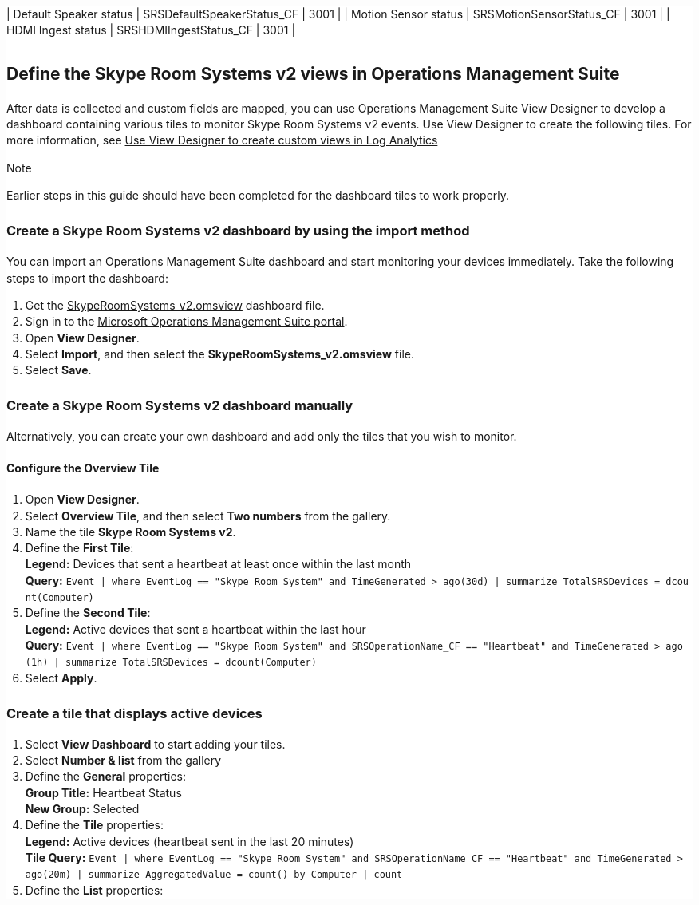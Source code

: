 | Default Speaker status       | SRSDefaultSpeakerStatus_CF | 3001            |
| Motion Sensor status         | SRSMotionSensorStatus_CF   | 3001            |
| HDMI Ingest status           | SRSHDMIIngestStatus_CF     | 3001            |


## Define the Skype Room Systems v2 views in Operations Management Suite
<a name="Define_Views"> </a>

After data is collected and custom fields are mapped, you can use Operations Management Suite View Designer to develop a dashboard containing various tiles to monitor Skype Room Systems v2 events. Use View Designer to create the following tiles. For more information, see [Use View Designer to create custom views in Log Analytics](https://docs.microsoft.com/azure/log-analytics/log-analytics-view-designer)

> [!NOTE]
> Earlier steps in this guide should have been completed for the dashboard tiles to work properly.


### Create a Skype Room Systems v2 dashboard by using the import method

You can import an Operations Management Suite dashboard and start monitoring your devices immediately. Take the following steps to import the dashboard:

1.  Get the [SkypeRoomSystems_v2.omsview](https://download.microsoft.com/download/9/0/D/90D4826A-9FD2-47D2-B911-97BF1737F4F7/SkypeRoomSystems_v2.omsview) dashboard file.
2.  Sign in to the [Microsoft Operations Management Suite portal](https://aka.ms/omsportal).
3.  Open **View Designer**.
4.  Select **Import**, and then select the **SkypeRoomSystems_v2.omsview** file.
5.  Select **Save**.

### Create a Skype Room Systems v2 dashboard manually

Alternatively, you can create your own dashboard and add only the tiles that you wish to monitor.

#### Configure the Overview Tile
1.  Open **View Designer**.
2.  Select **Overview Tile**, and then select **Two numbers** from the gallery.
3.  Name the tile **Skype Room Systems v2**.
4.  Define the **First Tile**:<br>
    **Legend:** Devices that sent a heartbeat at least once within the last month<br>
    **Query:** ```Event | where EventLog == "Skype Room System" and TimeGenerated > ago(30d) | summarize TotalSRSDevices = dcount(Computer)```
5.  Define the **Second Tile**:<br>
    **Legend:** Active devices that sent a heartbeat within the last hour<br>
    **Query:** ```Event | where EventLog == "Skype Room System" and SRSOperationName_CF == "Heartbeat" and TimeGenerated > ago(1h) | summarize TotalSRSDevices = dcount(Computer)```
6.  Select **Apply**.

### Create a tile that displays active devices
1.  Select **View Dashboard** to start adding your tiles.
2.  Select **Number & list** from the gallery
3.  Define the **General** properties:<br>
    **Group Title:** Heartbeat Status<br>
    **New Group:** Selected
4.  Define the **Tile** properties:<br>
    **Legend:** Active devices (heartbeat sent in the last 20 minutes)<br>
    **Tile Query:** ```Event | where EventLog == "Skype Room System" and SRSOperationName_CF == "Heartbeat" and TimeGenerated > ago(20m) | summarize AggregatedValue = count() by Computer | count```
5.  Define the **List** properties:<br>